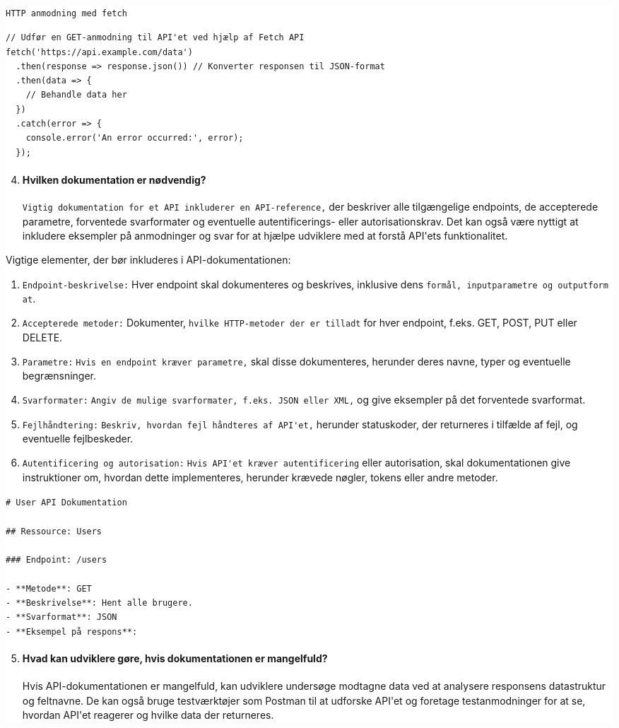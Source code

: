 `HTTP anmodning med fetch`

```
// Udfør en GET-anmodning til API'et ved hjælp af Fetch API
fetch('https://api.example.com/data')
  .then(response => response.json()) // Konverter responsen til JSON-format
  .then(data => {
    // Behandle data her
  })
  .catch(error => {
    console.error('An error occurred:', error);
  });
```

4. #### Hvilken dokumentation er nødvendig?

   `Vigtig dokumentation for et API inkluderer en API-reference,` der beskriver alle tilgængelige endpoints, de accepterede parametre, forventede svarformater og eventuelle autentificerings- eller autorisationskrav. Det kan også være nyttigt at inkludere eksempler på anmodninger og svar for at hjælpe udviklere med at forstå API'ets funktionalitet.

Vigtige elementer, der bør inkluderes i API-dokumentationen:

1. `Endpoint-beskrivelse:` Hver endpoint skal dokumenteres og beskrives, inklusive dens `formål, inputparametre og outputformat`.

2. `Accepterede metoder:` Dokumenter, `hvilke HTTP-metoder der er tilladt` for hver endpoint, f.eks. GET, POST, PUT eller DELETE.

3. `Parametre:` `Hvis en endpoint kræver parametre,` skal disse dokumenteres, herunder deres navne, typer og eventuelle begrænsninger.

4. `Svarformater:` `Angiv de mulige svarformater, f.eks. JSON eller XML,` og give eksempler på det forventede svarformat.

5. `Fejlhåndtering:` `Beskriv, hvordan fejl håndteres af API'et,` herunder statuskoder, der returneres i tilfælde af fejl, og eventuelle fejlbeskeder.

6. `Autentificering og autorisation:` `Hvis API'et kræver autentificering` eller autorisation, skal dokumentationen give instruktioner om, hvordan dette implementeres, herunder krævede nøgler, tokens eller andre metoder.

```
# User API Dokumentation

## Ressource: Users

### Endpoint: /users

- **Metode**: GET
- **Beskrivelse**: Hent alle brugere.
- **Svarformat**: JSON
- **Eksempel på respons**:
```

5. #### Hvad kan udviklere gøre, hvis dokumentationen er mangelfuld?
   Hvis API-dokumentationen er mangelfuld, kan udviklere undersøge modtagne data ved at analysere responsens datastruktur og feltnavne. De kan også bruge testværktøjer som Postman til at udforske API'et og foretage testanmodninger for at se, hvordan API'et reagerer og hvilke data der returneres.
